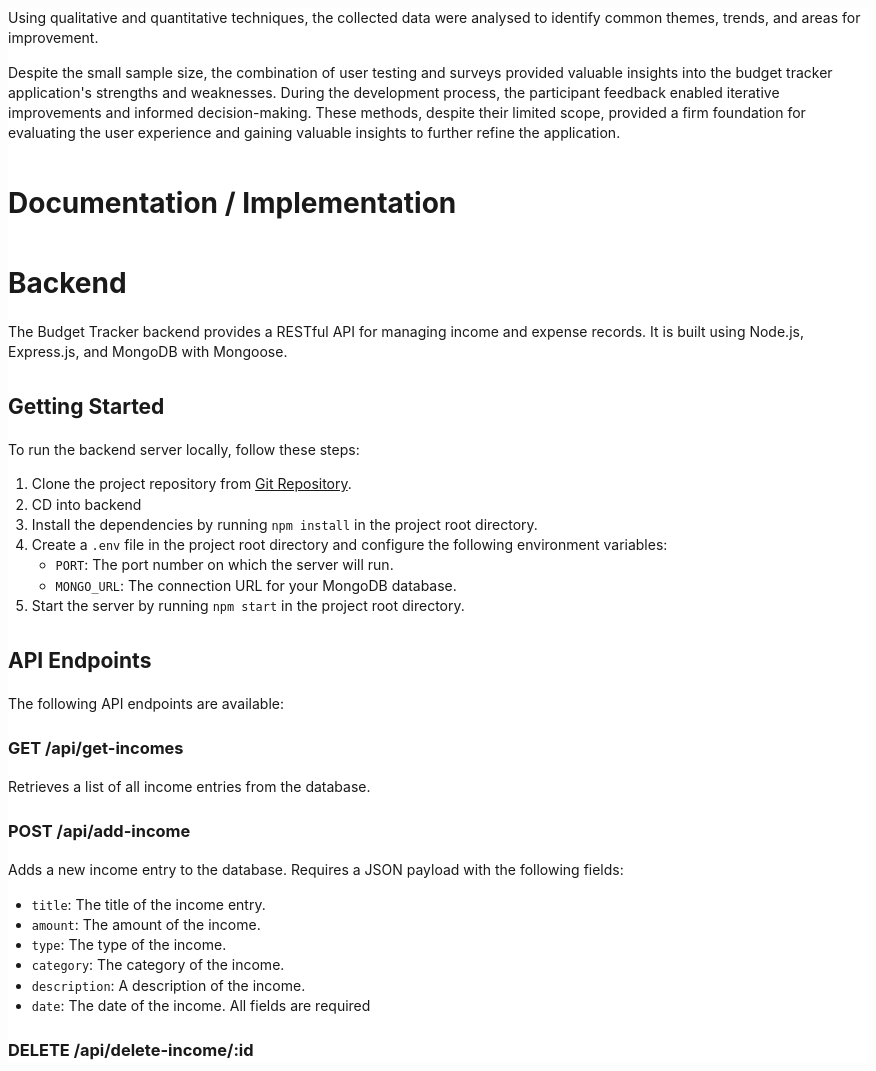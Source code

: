 Using qualitative and quantitative techniques, the collected data were analysed to identify common themes, trends, and areas for improvement.

Despite the small sample size, the combination of user testing and surveys provided valuable insights into the budget tracker application's strengths and weaknesses. During the development process, the participant feedback enabled iterative improvements and informed decision-making. These methods, despite their limited scope, provided a firm foundation for evaluating the user experience and gaining valuable insights to further refine the application.

# Documentation / Implementation

# Backend

The Budget Tracker backend provides a RESTful API for managing income and expense records. It is built using Node.js, Express.js, and MongoDB with Mongoose.

## Getting Started

To run the backend server locally, follow these steps:

1.  Clone the project repository from [Git Repository](https://github.com/CarageaAlexandru/Expenses-Tracker).
2. CD into backend
3.  Install the dependencies by running `npm install` in the project root directory.
4.  Create a `.env` file in the project root directory and configure the following environment variables:
    -   `PORT`: The port number on which the server will run.
    -   `MONGO_URL`: The connection URL for your MongoDB database.
5.  Start the server by running `npm start` in the project root directory.

## API Endpoints

The following API endpoints are available:

### GET /api/get-incomes

Retrieves a list of all income entries from the database.

### POST /api/add-income

Adds a new income entry to the database. Requires a JSON payload with the following fields:

-   `title`: The title of the income entry.
-   `amount`: The amount of the income.
-   `type`: The type of the income.
-   `category`: The category of the income.
-   `description`: A description of the income.
-   `date`: The date of the income.
All fields are required

### DELETE /api/delete-income/:id
